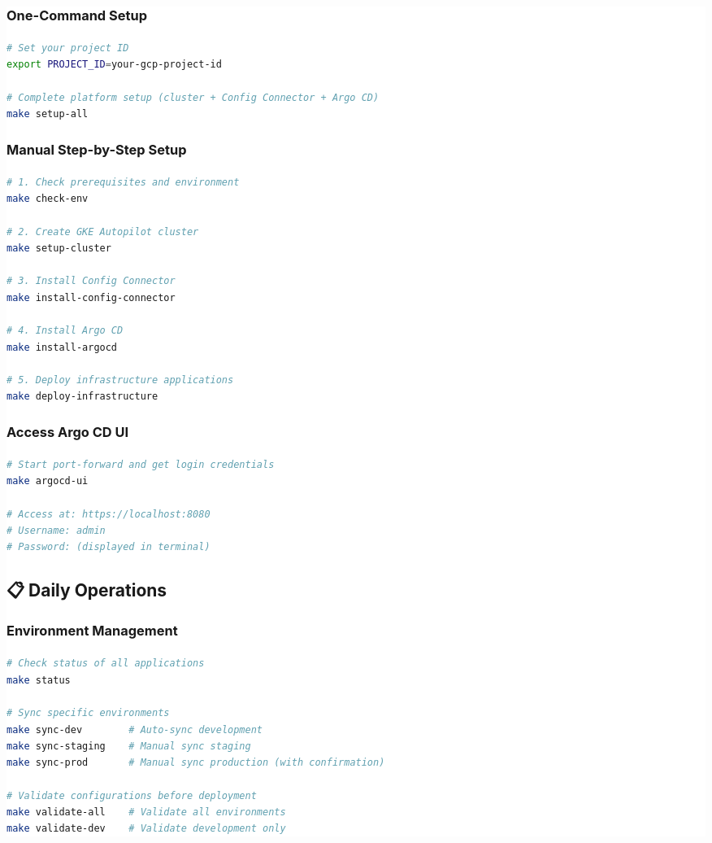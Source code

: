 ### One-Command Setup
```bash
# Set your project ID
export PROJECT_ID=your-gcp-project-id

# Complete platform setup (cluster + Config Connector + Argo CD)
make setup-all
```

### Manual Step-by-Step Setup
```bash
# 1. Check prerequisites and environment
make check-env

# 2. Create GKE Autopilot cluster
make setup-cluster

# 3. Install Config Connector
make install-config-connector

# 4. Install Argo CD
make install-argocd

# 5. Deploy infrastructure applications
make deploy-infrastructure
```

### Access Argo CD UI
```bash
# Start port-forward and get login credentials
make argocd-ui

# Access at: https://localhost:8080
# Username: admin
# Password: (displayed in terminal)
```

## 📋 Daily Operations

### Environment Management
```bash
# Check status of all applications
make status

# Sync specific environments
make sync-dev        # Auto-sync development
make sync-staging    # Manual sync staging
make sync-prod       # Manual sync production (with confirmation)

# Validate configurations before deployment
make validate-all    # Validate all environments
make validate-dev    # Validate development only
```
